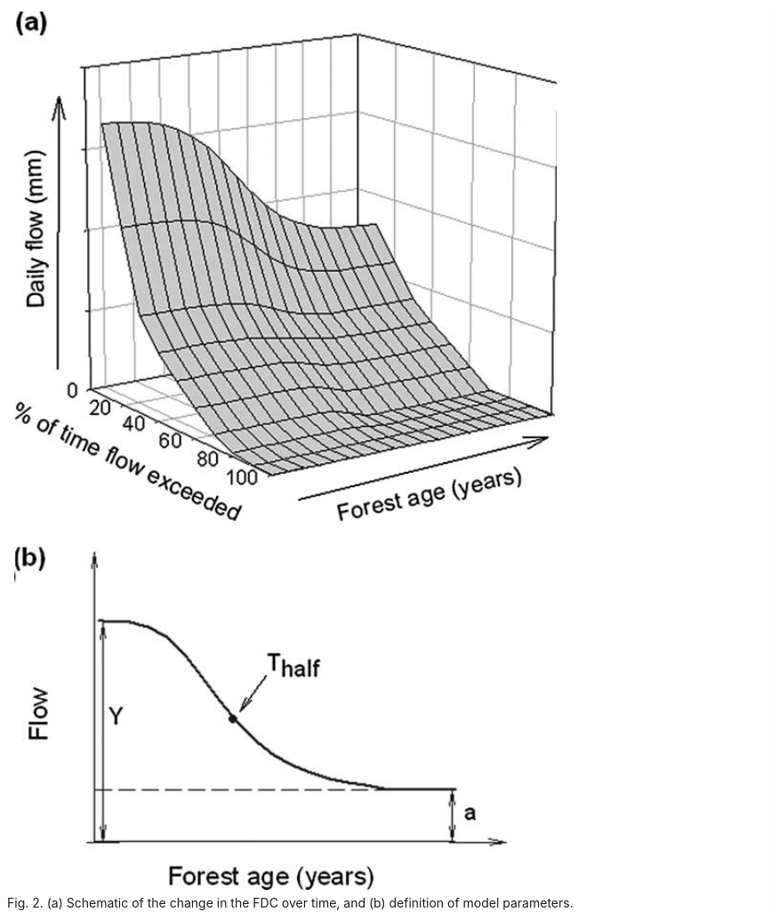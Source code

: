 ![](images/0f5d4a00be46c2fd544e2fae0a36fb21340fa7dadc758c8de2ca8cc75210a363.jpg)  
Fig. 2. (a) Schematic of the change in the FDC over time, and (b) definition of model parameters.  

